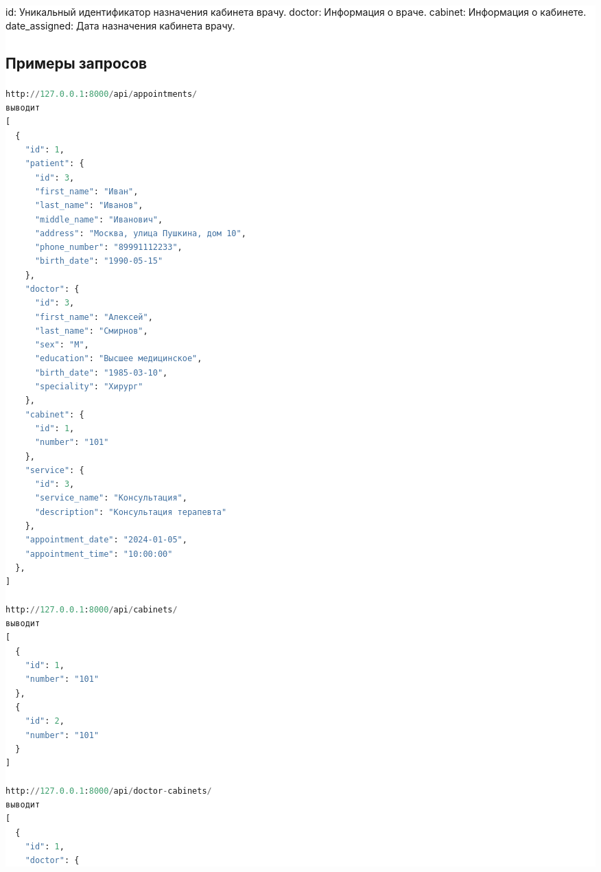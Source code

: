 id: Уникальный идентификатор назначения кабинета врачу.
doctor: Информация о враче.
cabinet: Информация о кабинете.
date_assigned: Дата назначения кабинета врачу.

## Примеры запросов
```python
http://127.0.0.1:8000/api/appointments/
выводит
[
  {
    "id": 1,
    "patient": {
      "id": 3,
      "first_name": "Иван",
      "last_name": "Иванов",
      "middle_name": "Иванович",
      "address": "Москва, улица Пушкина, дом 10",
      "phone_number": "89991112233",
      "birth_date": "1990-05-15"
    },
    "doctor": {
      "id": 3,
      "first_name": "Алексей",
      "last_name": "Смирнов",
      "sex": "М",
      "education": "Высшее медицинское",
      "birth_date": "1985-03-10",
      "speciality": "Хирург"
    },
    "cabinet": {
      "id": 1,
      "number": "101"
    },
    "service": {
      "id": 3,
      "service_name": "Консультация",
      "description": "Консультация терапевта"
    },
    "appointment_date": "2024-01-05",
    "appointment_time": "10:00:00"
  },
]

http://127.0.0.1:8000/api/cabinets/
выводит
[
  {
    "id": 1,
    "number": "101"
  },
  {
    "id": 2,
    "number": "101"
  }
]

http://127.0.0.1:8000/api/doctor-cabinets/
выводит
[
  {
    "id": 1,
    "doctor": {
```